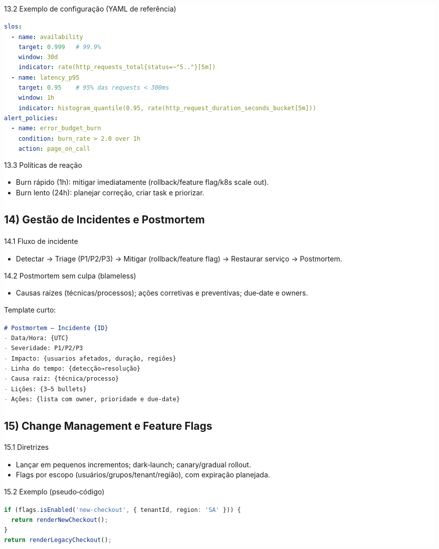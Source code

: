 13.2 Exemplo de configuração (YAML de referência)
```yaml
slos:
  - name: availability
    target: 0.999   # 99.9%
    window: 30d
    indicator: rate(http_requests_total{status=~"5.."}[5m])
  - name: latency_p95
    target: 0.95    # 95% das requests < 300ms
    window: 1h
    indicator: histogram_quantile(0.95, rate(http_request_duration_seconds_bucket[5m]))
alert_policies:
  - name: error_budget_burn
    condition: burn_rate > 2.0 over 1h
    action: page_on_call
```

13.3 Políticas de reação
- Burn rápido (1h): mitigar imediatamente (rollback/feature flag/k8s scale out).
- Burn lento (24h): planejar correção, criar task e priorizar.

## 14) Gestão de Incidentes e Postmortem
14.1 Fluxo de incidente
- Detectar → Triage (P1/P2/P3) → Mitigar (rollback/feature flag) → Restaurar serviço → Postmortem.

14.2 Postmortem sem culpa (blameless)
- Causas raízes (técnicas/processos); ações corretivas e preventivas; due‑date e owners.

Template curto:
```markdown
# Postmortem – Incidente {ID}
- Data/Hora: {UTC}
- Severidade: P1/P2/P3
- Impacto: {usuarios afetados, duração, regiões}
- Linha do tempo: {detecção→resolução}
- Causa raiz: {técnica/processo}
- Lições: {3–5 bullets}
- Ações: {lista com owner, prioridade e due-date}
```

## 15) Change Management e Feature Flags
15.1 Diretrizes
- Lançar em pequenos incrementos; dark‑launch; canary/gradual rollout.
- Flags por escopo (usuários/grupos/tenant/região), com expiração planejada.

15.2 Exemplo (pseudo‑código)
```ts
if (flags.isEnabled('new-checkout', { tenantId, region: 'SA' })) {
  return renderNewCheckout();
}
return renderLegacyCheckout();
```
